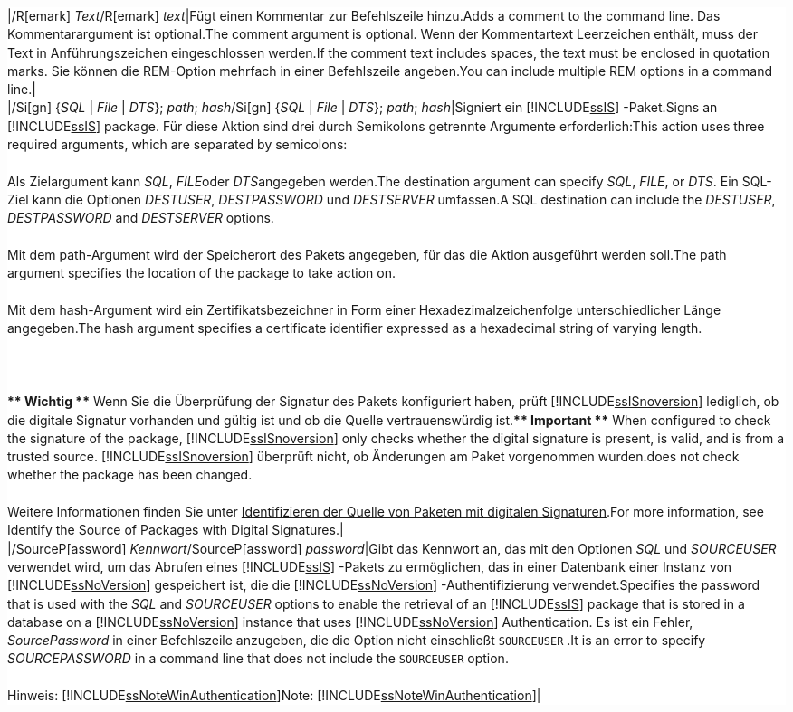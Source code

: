 |<span data-ttu-id="5a177-262">/R[emark] *Text*</span><span class="sxs-lookup"><span data-stu-id="5a177-262">/R[emark] *text*</span></span>|<span data-ttu-id="5a177-263">Fügt einen Kommentar zur Befehlszeile hinzu.</span><span class="sxs-lookup"><span data-stu-id="5a177-263">Adds a comment to the command line.</span></span> <span data-ttu-id="5a177-264">Das Kommentarargument ist optional.</span><span class="sxs-lookup"><span data-stu-id="5a177-264">The comment argument is optional.</span></span> <span data-ttu-id="5a177-265">Wenn der Kommentartext Leerzeichen enthält, muss der Text in Anführungszeichen eingeschlossen werden.</span><span class="sxs-lookup"><span data-stu-id="5a177-265">If the comment text includes spaces, the text must be enclosed in quotation marks.</span></span> <span data-ttu-id="5a177-266">Sie können die REM-Option mehrfach in einer Befehlszeile angeben.</span><span class="sxs-lookup"><span data-stu-id="5a177-266">You can include multiple REM options in a command line.</span></span>|  
|<span data-ttu-id="5a177-267">/Si[gn] {*SQL* &#124; *File* &#124; *DTS*}; *path*; *hash*</span><span class="sxs-lookup"><span data-stu-id="5a177-267">/Si[gn] {*SQL* &#124; *File* &#124; *DTS*}; *path*; *hash*</span></span>|<span data-ttu-id="5a177-268">Signiert ein [!INCLUDE[ssIS](../includes/ssis-md.md)] -Paket.</span><span class="sxs-lookup"><span data-stu-id="5a177-268">Signs an [!INCLUDE[ssIS](../includes/ssis-md.md)] package.</span></span> <span data-ttu-id="5a177-269">Für diese Aktion sind drei durch Semikolons getrennte Argumente erforderlich:</span><span class="sxs-lookup"><span data-stu-id="5a177-269">This action uses three required arguments, which are separated by semicolons:</span></span><br /><br /> <span data-ttu-id="5a177-270">Als Zielargument kann *SQL*, *FILE*oder *DTS*angegeben werden.</span><span class="sxs-lookup"><span data-stu-id="5a177-270">The destination argument can specify *SQL*, *FILE*, or *DTS*.</span></span> <span data-ttu-id="5a177-271">Ein SQL-Ziel kann die Optionen *DESTUSER*, *DESTPASSWORD* und *DESTSERVER* umfassen.</span><span class="sxs-lookup"><span data-stu-id="5a177-271">A SQL destination can include the *DESTUSER*, *DESTPASSWORD* and *DESTSERVER* options.</span></span><br /><br /> <span data-ttu-id="5a177-272">Mit dem path-Argument wird der Speicherort des Pakets angegeben, für das die Aktion ausgeführt werden soll.</span><span class="sxs-lookup"><span data-stu-id="5a177-272">The path argument specifies the location of the package to take action on.</span></span><br /><br /> <span data-ttu-id="5a177-273">Mit dem hash-Argument wird ein Zertifikatsbezeichner in Form einer Hexadezimalzeichenfolge unterschiedlicher Länge angegeben.</span><span class="sxs-lookup"><span data-stu-id="5a177-273">The hash argument specifies a certificate identifier expressed as a hexadecimal string of varying length.</span></span><br /><br /> <br /><br /> <span data-ttu-id="5a177-274">**\*\* Wichtig \*\*** Wenn Sie die Überprüfung der Signatur des Pakets konfiguriert haben, prüft [!INCLUDE[ssISnoversion](../includes/ssisnoversion-md.md)] lediglich, ob die digitale Signatur vorhanden und gültig ist und ob die Quelle vertrauenswürdig ist.</span><span class="sxs-lookup"><span data-stu-id="5a177-274">**\*\* Important \*\*** When configured to check the signature of the package, [!INCLUDE[ssISnoversion](../includes/ssisnoversion-md.md)] only checks whether the digital signature is present, is valid, and is from a trusted source.</span></span> [!INCLUDE[ssISnoversion](../includes/ssisnoversion-md.md)] <span data-ttu-id="5a177-275">überprüft nicht, ob Änderungen am Paket vorgenommen wurden.</span><span class="sxs-lookup"><span data-stu-id="5a177-275">does not check whether the package has been changed.</span></span><br /><br /> <span data-ttu-id="5a177-276">Weitere Informationen finden Sie unter [Identifizieren der Quelle von Paketen mit digitalen Signaturen](security/identify-the-source-of-packages-with-digital-signatures.md).</span><span class="sxs-lookup"><span data-stu-id="5a177-276">For more information, see [Identify the Source of Packages with Digital Signatures](security/identify-the-source-of-packages-with-digital-signatures.md).</span></span>|  
|<span data-ttu-id="5a177-277">/SourceP[assword] *Kennwort*</span><span class="sxs-lookup"><span data-stu-id="5a177-277">/SourceP[assword] *password*</span></span>|<span data-ttu-id="5a177-278">Gibt das Kennwort an, das mit den Optionen *SQL* und *SOURCEUSER* verwendet wird, um das Abrufen eines [!INCLUDE[ssIS](../includes/ssis-md.md)] -Pakets zu ermöglichen, das in einer Datenbank einer Instanz von [!INCLUDE[ssNoVersion](../includes/ssnoversion-md.md)] gespeichert ist, die die [!INCLUDE[ssNoVersion](../includes/ssnoversion-md.md)] -Authentifizierung verwendet.</span><span class="sxs-lookup"><span data-stu-id="5a177-278">Specifies the password that is used with the *SQL* and *SOURCEUSER* options to enable the retrieval of an [!INCLUDE[ssIS](../includes/ssis-md.md)] package that is stored in a database on a [!INCLUDE[ssNoVersion](../includes/ssnoversion-md.md)] instance that uses [!INCLUDE[ssNoVersion](../includes/ssnoversion-md.md)] Authentication.</span></span> <span data-ttu-id="5a177-279">Es ist ein Fehler, *SourcePassword* in einer Befehlszeile anzugeben, die die Option nicht einschließt `SOURCEUSER` .</span><span class="sxs-lookup"><span data-stu-id="5a177-279">It is an error to specify *SOURCEPASSWORD* in a command line that does not include the `SOURCEUSER` option.</span></span><br /><br /> <span data-ttu-id="5a177-280">Hinweis: [!INCLUDE[ssNoteWinAuthentication](../includes/ssnotewinauthentication-md.md)]</span><span class="sxs-lookup"><span data-stu-id="5a177-280">Note: [!INCLUDE[ssNoteWinAuthentication](../includes/ssnotewinauthentication-md.md)]</span></span>|  